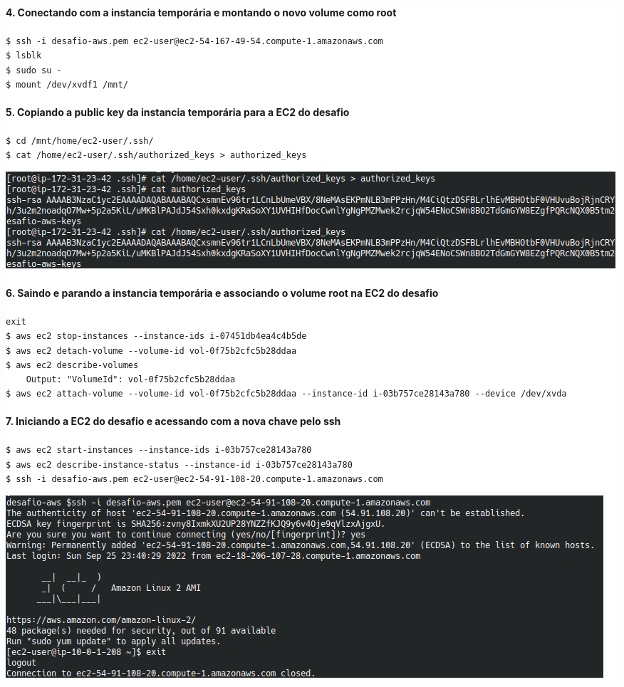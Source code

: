 #### 4. Conectando com a instancia temporária e montando o novo volume como root

```console
$ ssh -i desafio-aws.pem ec2-user@ec2-54-167-49-54.compute-1.amazonaws.com
$ lsblk
$ sudo su -
$ mount /dev/xvdf1 /mnt/
```

#### 5. Copiando a public key da instancia temporária para a EC2 do desafio

```console
$ cd /mnt/home/ec2-user/.ssh/
$ cat /home/ec2-user/.ssh/authorized_keys > authorized_keys
```

![alt](/desafio-aws/prints/03d.png)

#### 6. Saindo e parando a instancia temporária e associando o volume root na EC2 do desafio

```console
exit
$ aws ec2 stop-instances --instance-ids i-07451db4ea4c4b5de
$ aws ec2 detach-volume --volume-id vol-0f75b2cfc5b28ddaa
$ aws ec2 describe-volumes
    Output: "VolumeId": vol-0f75b2cfc5b28ddaa
$ aws ec2 attach-volume --volume-id vol-0f75b2cfc5b28ddaa --instance-id i-03b757ce28143a780 --device /dev/xvda
```

#### 7. Iniciando a EC2 do desafio e acessando com a nova chave pelo ssh

```console
$ aws ec2 start-instances --instance-ids i-03b757ce28143a780
$ aws ec2 describe-instance-status --instance-id i-03b757ce28143a780
$ ssh -i desafio-aws.pem ec2-user@ec2-54-91-108-20.compute-1.amazonaws.com
```

![alt](/desafio-aws/prints/03e.png)
